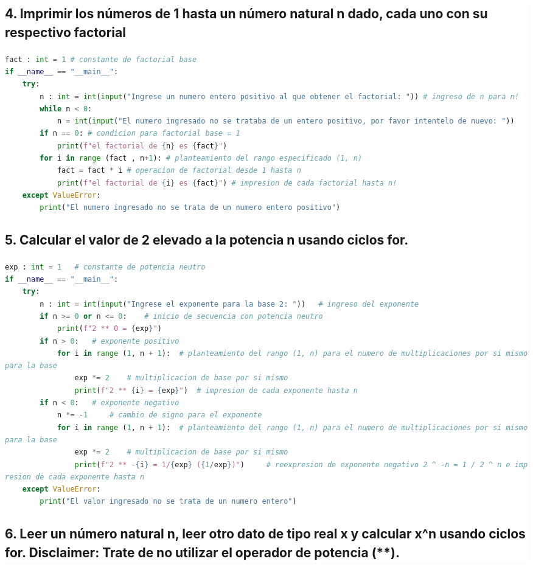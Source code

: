 ## 4. Imprimir los números de 1 hasta un número natural n dado, cada uno con su respectivo factorial

```python
fact : int = 1 # constante de factorial base
if __name__ == "__main__":
    try:
        n : int = int(input("Ingrese un numero entero positivo al que obtener el factorial: ")) # ingreso de n para n!
        while n < 0:
            n = int(input("El numero ingresado no se trataba de un entero positivo, por favor intentelo de nuevo: "))
        if n == 0: # condicion para factorial base = 1
            print(f"el factorial de {n} es {fact}")
        for i in range (fact , n+1): # planteamiento del rango especificado (1, n) 
            fact = fact * i # operacion de factorial desde 1 hasta n
            print(f"el factorial de {i} es {fact}") # impresion de cada factorial hasta n!
    except ValueError:
        print("El numero ingresado no se trata de un numero entero positivo")
```

## 5. Calcular el valor de 2 elevado a la potencia n usando ciclos for.

```python
exp : int = 1   # constante de potencia neutro
if __name__ == "__main__":
    try:
        n : int = int(input("Ingrese el exponente para la base 2: "))   # ingreso del exponente
        if n >= 0 or n <= 0:    # inicio de secuencia con potencia neutro
            print(f"2 ** 0 = {exp}")
        if n > 0:   # exponente positivo
            for i in range (1, n + 1):  # planteamiento del rango (1, n) para el numero de multiplicaciones por si mismo para la base
                exp *= 2    # multiplicacion de base por si mismo
                print(f"2 ** {i} = {exp}")  # impresion de cada exponente hasta n
        if n < 0:   # exponente negativo
            n *= -1     # cambio de signo para el exponente
            for i in range (1, n + 1):  # planteamiento del rango (1, n) para el numero de multiplicaciones por si mismo para la base
                exp *= 2    # multiplicacion de base por si mismo
                print(f"2 ** -{i} = 1/{exp} ({1/exp})")     # reexpresion de exponente negativo 2 ^ -n = 1 / 2 ^ n e impresion de cada exponente hasta n
    except ValueError:
        print("El valor ingresado no se trata de un numero entero")
```

## 6. Leer un número natural n, leer otro dato de tipo real x y calcular x^n usando ciclos for. **Disclaimer:** Trate de no utilizar el operador de potencia (**).
